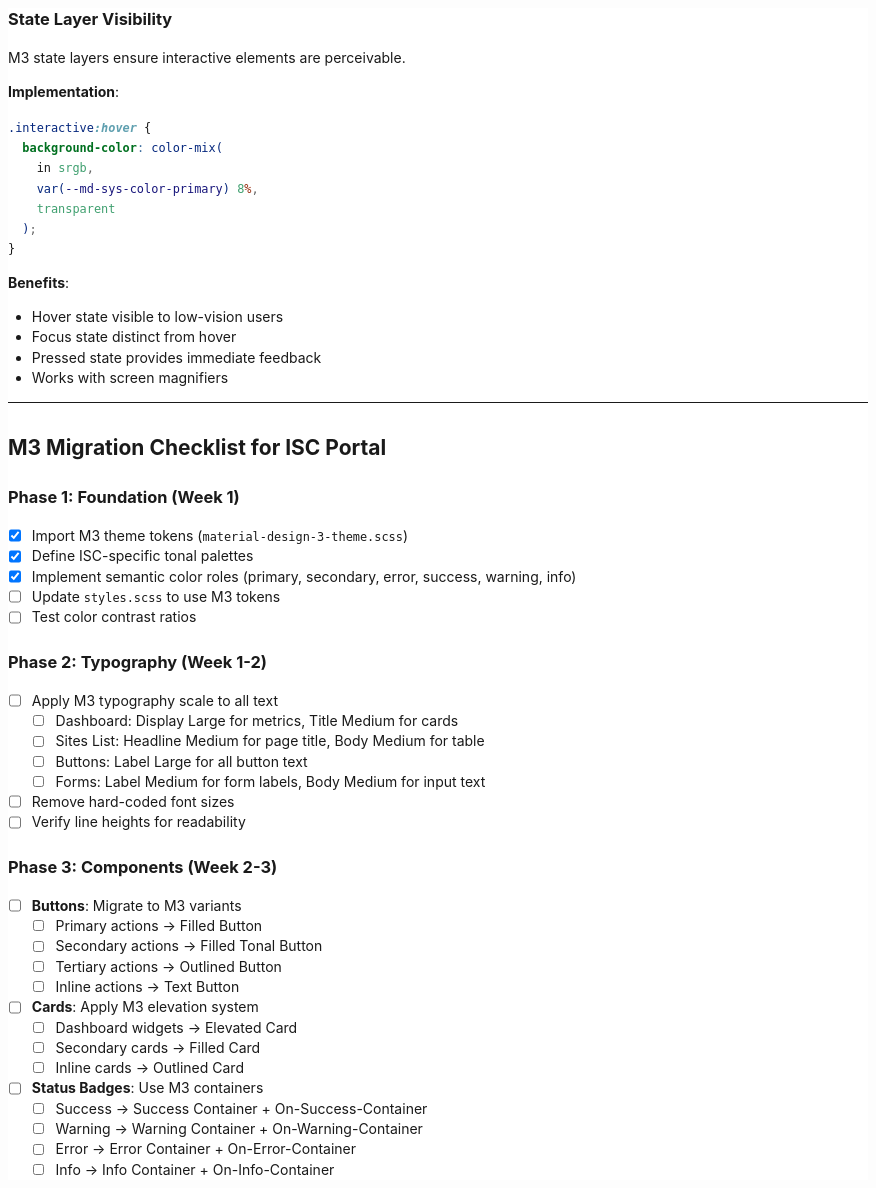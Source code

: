 ### State Layer Visibility

M3 state layers ensure interactive elements are perceivable.

**Implementation**:
```scss
.interactive:hover {
  background-color: color-mix(
    in srgb,
    var(--md-sys-color-primary) 8%,
    transparent
  );
}
```

**Benefits**:
- Hover state visible to low-vision users
- Focus state distinct from hover
- Pressed state provides immediate feedback
- Works with screen magnifiers

---

## M3 Migration Checklist for ISC Portal

### Phase 1: Foundation (Week 1)

- [x] Import M3 theme tokens (`material-design-3-theme.scss`)
- [x] Define ISC-specific tonal palettes
- [x] Implement semantic color roles (primary, secondary, error, success, warning, info)
- [ ] Update `styles.scss` to use M3 tokens
- [ ] Test color contrast ratios

### Phase 2: Typography (Week 1-2)

- [ ] Apply M3 typography scale to all text
  - [ ] Dashboard: Display Large for metrics, Title Medium for cards
  - [ ] Sites List: Headline Medium for page title, Body Medium for table
  - [ ] Buttons: Label Large for all button text
  - [ ] Forms: Label Medium for form labels, Body Medium for input text
- [ ] Remove hard-coded font sizes
- [ ] Verify line heights for readability

### Phase 3: Components (Week 2-3)

- [ ] **Buttons**: Migrate to M3 variants
  - [ ] Primary actions → Filled Button
  - [ ] Secondary actions → Filled Tonal Button
  - [ ] Tertiary actions → Outlined Button
  - [ ] Inline actions → Text Button
- [ ] **Cards**: Apply M3 elevation system
  - [ ] Dashboard widgets → Elevated Card
  - [ ] Secondary cards → Filled Card
  - [ ] Inline cards → Outlined Card
- [ ] **Status Badges**: Use M3 containers
  - [ ] Success → Success Container + On-Success-Container
  - [ ] Warning → Warning Container + On-Warning-Container
  - [ ] Error → Error Container + On-Error-Container
  - [ ] Info → Info Container + On-Info-Container
